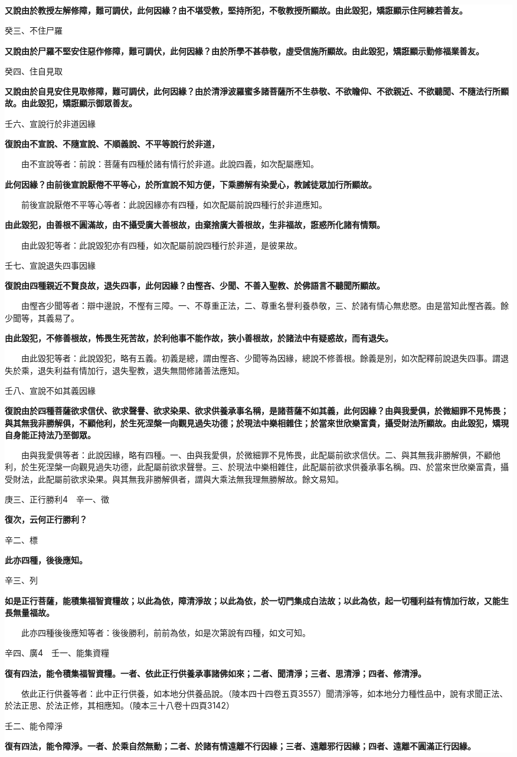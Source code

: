 **又說由於教授左解修障，難可調伏，此何因緣？由不堪受教，堅持所犯，不敬教授所顯故。由此毀犯，矯誑顯示住阿練若善友。**

癸三、不住尸羅

**又說由於尸羅不堅安住惡作修障，難可調伏，此何因緣？由於所學不甚恭敬，虛受信施所顯故。由此毀犯，矯誑顯示勤修福業善友。**

癸四、住自見取

**又說由於自見安住見取修障，難可調伏，此何因緣？由於清淨波羅蜜多諸菩薩所不生恭敬、不欲瞻仰、不欲親近、不欲聽聞、不隨法行所顯故。由此毀犯，矯誑顯示御眾善友。**

壬六、宣說行於非道因緣

**復說由不宣說、不隨宣說、不順義說、不平等說行於非道，**

　　由不宣說等者：前說：菩薩有四種於諸有情行於非道。此說四義，如次配屬應知。

**此何因緣？由前後宣說厭倦不平等心，於所宣說不知方便，下乘勝解有染愛心，教誡徒眾加行所顯故。**

　　前後宣說厭倦不平等心等者：此說因緣亦有四種，如次配屬前說四種行於非道應知。

**由此毀犯，由善根不圓滿故，由不攝受廣大善根故，由棄捨廣大善根故，生非福故，誑惑所化諸有情類。**

　　由此毀犯等者：此說毀犯亦有四種，如次配屬前說四種行於非道，是彼果故。

壬七、宣說退失四事因緣

**復說由四種親近不賢良故，退失四事，此何因緣？由慳吝、少聞、不善入聖教、於佛語言不聽聞所顯故。**

　　由慳吝少聞等者：辯中邊說，不慳有三障。一、不尊重正法，二、尊重名譽利養恭敬，三、於諸有情心無悲愍。由是當知此慳吝義。餘少聞等，其義易了。

**由此毀犯，不修善根故，怖畏生死苦故，於利他事不能作故，狹小善根故，於諸法中有疑惑故，而有退失。**

　　由此毀犯等者：此說毀犯，略有五義。初義是總，謂由慳吝、少聞等為因緣，總說不修善根。餘義是別，如次配釋前說退失四事。謂退失於乘，退失利益有情加行，退失聖教，退失無間修諸善法應知。

壬八、宣說不如其義因緣

**復說由於四種菩薩欲求信伏、欲求聲譽、欲求染果、欲求供養承事名稱，是諸菩薩不如其義，此何因緣？由與我愛俱，於微細罪不見怖畏；與其無我非勝解俱，不顧他利，於生死涅槃一向觀見過失功德；於現法中樂相雜住；於當來世欣樂富貴，攝受財法所顯故。由此毀犯，矯現自身能正持法乃至御眾。**

　　由與我愛俱等者：此說因緣，略有四種。一、由與我愛俱，於微細罪不見怖畏，此配屬前欲求信伏。二、與其無我非勝解俱，不顧他利，於生死涅槃一向觀見過失功德，此配屬前欲求聲譽。三、於現法中樂相雜住，此配屬前欲求供養承事名稱。四、於當來世欣樂富貴，攝受財法，此配屬前欲求染果。與其無我非勝解俱者，謂與大乘法無我理無勝解故。餘文易知。

庚三、正行勝利4　辛一、徵

**復次，云何正行勝利？**

辛二、標

**此亦四種，後後應知。**

辛三、列

**如是正行菩薩，能積集福智資糧故；以此為依，障清淨故；以此為依，於一切門集成白法故；以此為依，起一切種利益有情加行故，又能生長無量福故。**

　　此亦四種後後應知等者：後後勝利，前前為依，如是次第說有四種，如文可知。

辛四、廣4　壬一、能集資糧

**復有四法，能令積集福智資糧。一者、依此正行供養承事諸佛如來；二者、聞清淨；三者、思清淨；四者、修清淨。**

　　依此正行供養等者：此中正行供養，如本地分供養品說。（陵本四十四卷五頁3557）聞清淨等，如本地分力種性品中，說有求聞正法、於法正思、於法正修，其相應知。（陵本三十八卷十四頁3142）

壬二、能令障淨

**復有四法，能令障淨。一者、於乘自然無動；二者、於諸有情遠離不行因緣；三者、遠離邪行因緣；四者、遠離不圓滿正行因緣。**
